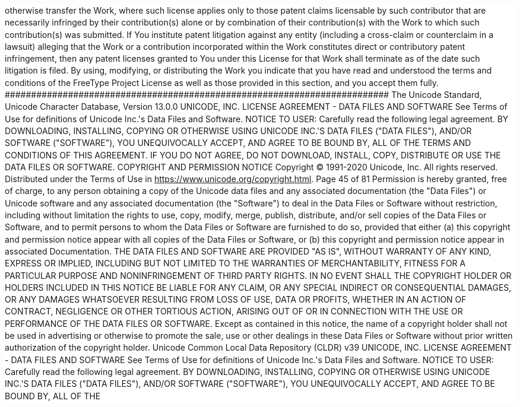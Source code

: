 otherwise transfer the Work, where such license applies only to those
patent claims licensable by such contributor that are necessarily
infringed by their contribution(s) alone or by combination of their
contribution(s) with the Work to which such contribution(s) was
submitted. If You institute patent litigation against any entity
(including a cross-claim or counterclaim in a lawsuit) alleging that
the Work or a contribution incorporated within the Work constitutes
direct or contributory patent infringement, then any patent licenses
granted to You under this License for that Work shall terminate as of
the date such litigation is filed.
By using, modifying, or distributing the Work you indicate that you
have read and understood the terms and conditions of the
FreeType Project License as well as those provided in this section,
and you accept them fully.
#########################################################################
The Unicode Standard, Unicode Character Database, Version 13.0.0
UNICODE, INC. LICENSE AGREEMENT - DATA FILES AND SOFTWARE
See Terms of Use for definitions of Unicode Inc.'s
Data Files and Software.
NOTICE TO USER: Carefully read the following legal agreement.
BY DOWNLOADING, INSTALLING, COPYING OR OTHERWISE USING UNICODE INC.'S
DATA FILES ("DATA FILES"), AND/OR SOFTWARE ("SOFTWARE"),
YOU UNEQUIVOCALLY ACCEPT, AND AGREE TO BE BOUND BY, ALL OF THE
TERMS AND CONDITIONS OF THIS AGREEMENT.
IF YOU DO NOT AGREE, DO NOT DOWNLOAD, INSTALL, COPY, DISTRIBUTE OR USE
THE DATA FILES OR SOFTWARE.
COPYRIGHT AND PERMISSION NOTICE
Copyright © 1991-2020 Unicode, Inc. All rights reserved.
Distributed under the Terms of Use in https://www.unicode.org/copyright.html.
Page 45 of 81
Permission is hereby granted, free of charge, to any person obtaining
a copy of the Unicode data files and any associated documentation
(the "Data Files") or Unicode software and any associated documentation
(the "Software") to deal in the Data Files or Software
without restriction, including without limitation the rights to use,
copy, modify, merge, publish, distribute, and/or sell copies of
the Data Files or Software, and to permit persons to whom the Data Files
or Software are furnished to do so, provided that either
(a) this copyright and permission notice appear with all copies
of the Data Files or Software, or
(b) this copyright and permission notice appear in associated
Documentation.
THE DATA FILES AND SOFTWARE ARE PROVIDED "AS IS", WITHOUT WARRANTY OF
ANY KIND, EXPRESS OR IMPLIED, INCLUDING BUT NOT LIMITED TO THE
WARRANTIES OF MERCHANTABILITY, FITNESS FOR A PARTICULAR PURPOSE AND
NONINFRINGEMENT OF THIRD PARTY RIGHTS.
IN NO EVENT SHALL THE COPYRIGHT HOLDER OR HOLDERS INCLUDED IN THIS
NOTICE BE LIABLE FOR ANY CLAIM, OR ANY SPECIAL INDIRECT OR CONSEQUENTIAL
DAMAGES, OR ANY DAMAGES WHATSOEVER RESULTING FROM LOSS OF USE,
DATA OR PROFITS, WHETHER IN AN ACTION OF CONTRACT, NEGLIGENCE OR OTHER
TORTIOUS ACTION, ARISING OUT OF OR IN CONNECTION WITH THE USE OR
PERFORMANCE OF THE DATA FILES OR SOFTWARE.
Except as contained in this notice, the name of a copyright holder
shall not be used in advertising or otherwise to promote the sale,
use or other dealings in these Data Files or Software without prior
written authorization of the copyright holder.
Unicode Common Local Data Repository (CLDR) v39
UNICODE, INC. LICENSE AGREEMENT - DATA FILES AND SOFTWARE
See Terms of Use for definitions of Unicode Inc.'s
Data Files and Software.
NOTICE TO USER: Carefully read the following legal agreement.
BY DOWNLOADING, INSTALLING, COPYING OR OTHERWISE USING UNICODE INC.'S
DATA FILES ("DATA FILES"), AND/OR SOFTWARE ("SOFTWARE"),
YOU UNEQUIVOCALLY ACCEPT, AND AGREE TO BE BOUND BY, ALL OF THE